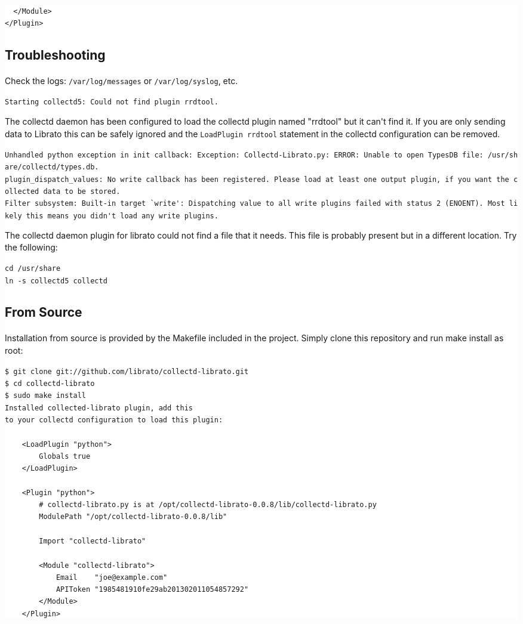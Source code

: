 ```
  </Module>
</Plugin>

```

## Troubleshooting
Check the logs: `/var/log/messages` or `/var/log/syslog`, etc.

`Starting collectd5: Could not find plugin rrdtool.`

The collectd daemon has been configured to load the collectd plugin named "rrdtool" but it can't find it.
If you are only sending data to Librato this can be safely ignored and
the `LoadPlugin rrdtool` statement in the collectd configuration can be removed.


```
Unhandled python exception in init callback: Exception: Collectd-Librato.py: ERROR: Unable to open TypesDB file: /usr/share/collectd/types.db.
plugin_dispatch_values: No write callback has been registered. Please load at least one output plugin, if you want the collected data to be stored.
Filter subsystem: Built-in target `write': Dispatching value to all write plugins failed with status 2 (ENOENT). Most likely this means you didn't load any write plugins.
```

The collectd daemon plugin for librato could not find a file that it needs.
This file is probably present but in a different location. Try the following:

```
cd /usr/share
ln -s collectd5 collectd
```


## From Source

Installation from source is provided by the Makefile included in the
project. Simply clone this repository and run make install as root:

```
$ git clone git://github.com/librato/collectd-librato.git
$ cd collectd-librato
$ sudo make install
Installed collected-librato plugin, add this
to your collectd configuration to load this plugin:

    <LoadPlugin "python">
        Globals true
    </LoadPlugin>

    <Plugin "python">
        # collectd-librato.py is at /opt/collectd-librato-0.0.8/lib/collectd-librato.py
        ModulePath "/opt/collectd-librato-0.0.8/lib"

        Import "collectd-librato"

        <Module "collectd-librato">
            Email    "joe@example.com"
            APIToken "1985481910fe29ab201302011054857292"
        </Module>
    </Plugin>
```
